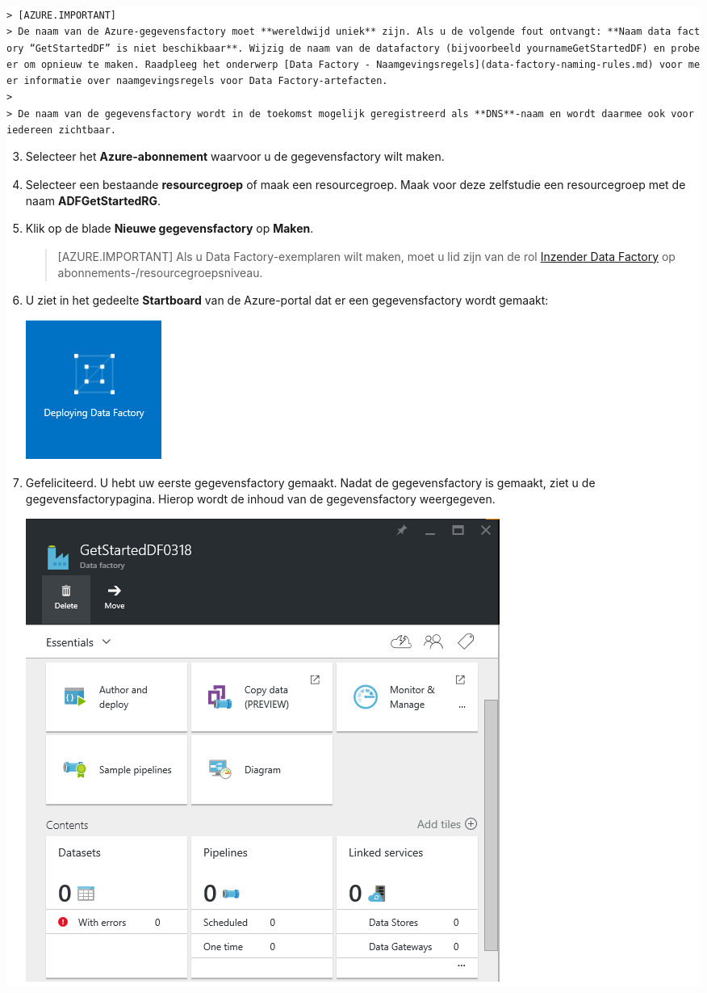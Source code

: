     > [AZURE.IMPORTANT] 
    > De naam van de Azure-gegevensfactory moet **wereldwijd uniek** zijn. Als u de volgende fout ontvangt: **Naam data factory “GetStartedDF” is niet beschikbaar**. Wijzig de naam van de datafactory (bijvoorbeeld yournameGetStartedDF) en probeer om opnieuw te maken. Raadpleeg het onderwerp [Data Factory - Naamgevingsregels](data-factory-naming-rules.md) voor meer informatie over naamgevingsregels voor Data Factory-artefacten.
    > 
    > De naam van de gegevensfactory wordt in de toekomst mogelijk geregistreerd als **DNS**-naam en wordt daarmee ook voor iedereen zichtbaar.

3.  Selecteer het **Azure-abonnement** waarvoor u de gegevensfactory wilt maken. 
4.  Selecteer een bestaande **resourcegroep** of maak een resourcegroep. Maak voor deze zelfstudie een resourcegroep met de naam **ADFGetStartedRG**. 
5.  Klik op de blade **Nieuwe gegevensfactory** op **Maken**.

    > [AZURE.IMPORTANT] Als u Data Factory-exemplaren wilt maken, moet u lid zijn van de rol [Inzender Data Factory](../active-directory/role-based-access-built-in-roles.md/#data-factory-contributor) op abonnements-/resourcegroepsniveau. 
6.  U ziet in het gedeelte **Startboard** van de Azure-portal dat er een gegevensfactory wordt gemaakt:   

    ![Status van gegevensfactory maken](./media/data-factory-build-your-first-pipeline-using-editor/creating-data-factory-image.png)
7. Gefeliciteerd. U hebt uw eerste gegevensfactory gemaakt. Nadat de gegevensfactory is gemaakt, ziet u de gegevensfactorypagina. Hierop wordt de inhoud van de gegevensfactory weergegeven.   

    ![Blade Gegevensfactory](./media/data-factory-build-your-first-pipeline-using-editor/data-factory-blade.png)
